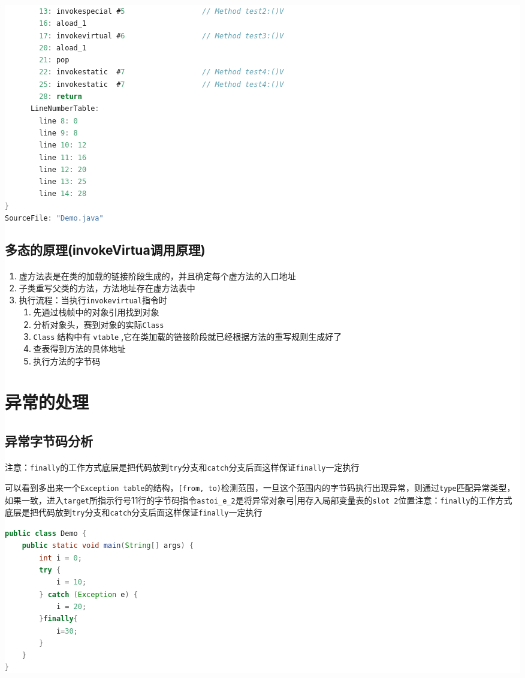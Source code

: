 ```java
        13: invokespecial #5                  // Method test2:()V
        16: aload_1
        17: invokevirtual #6                  // Method test3:()V
        20: aload_1
        21: pop
        22: invokestatic  #7                  // Method test4:()V
        25: invokestatic  #7                  // Method test4:()V
        28: return
      LineNumberTable:
        line 8: 0
        line 9: 8
        line 10: 12
        line 11: 16
        line 12: 20
        line 13: 25
        line 14: 28
}
SourceFile: "Demo.java"
```

## 多态的原理(invokeVirtua调用原理)

1. 虚方法表是在类的加载的链接阶段生成的，并且确定每个虚方法的入口地址
2. 子类重写父类的方法，方法地址存在虚方法表中
3. 执行流程：当执行`invokevirtual`指令时
   1. 先通过栈帧中的对象引用找到对象
   2. 分析对象头，赛到对象的实际`Class`
   3.  `Class` 结构中有 `vtable` ,它在类加载的链接阶段就已经根据方法的重写规则生成好了
   4. 查表得到方法的具体地址
   5. 执行方法的字节码

# 异常的处理

## 异常字节码分析

注意：`finally`的工作方式底层是把代码放到`try`分支和`catch`分支后面这样保证`finally`一定执行

可以看到多出来一个`Exception table`的结构，`[from, to)`检测范围，一旦这个范围内的字节码执行出现异常，则通过`type`匹配异常类型，如果一致，进入`target`所指示行号11行的字节码指令`astoi_e_2`是将异常对象弓|用存入局部变量表的`slot 2`位置注意：`finally`的工作方式底层是把代码放到`try`分支和`catch`分支后面这样保证`finally`一定执行

```java
public class Demo {
    public static void main(String[] args) {
        int i = 0;
        try {
            i = 10;
        } catch (Exception e) {
            i = 20;
        }finally{
            i=30;
        }
    }
}
```
